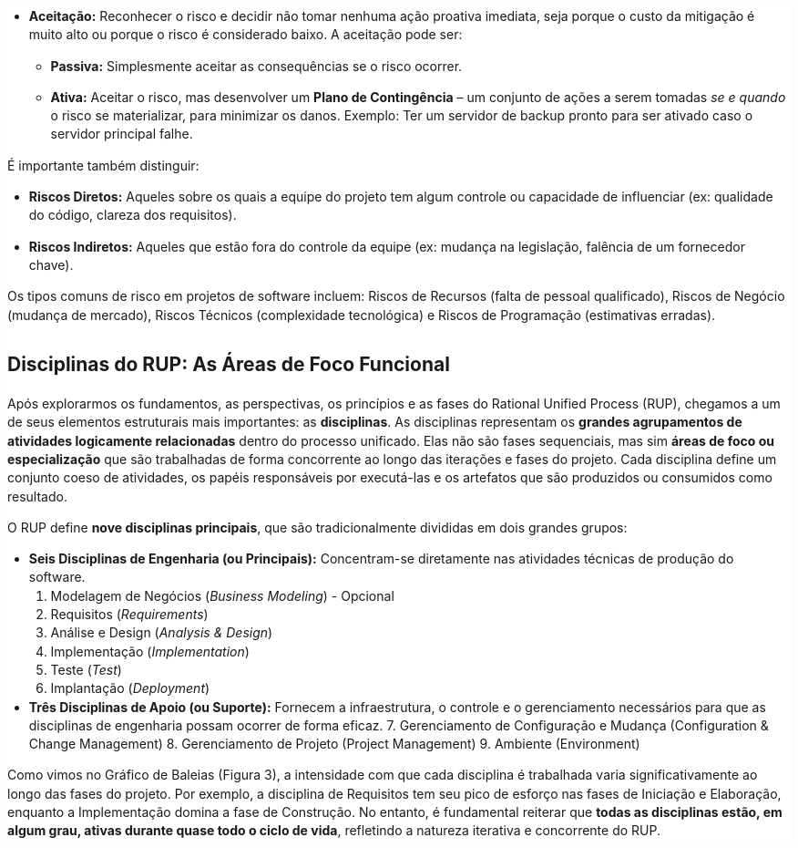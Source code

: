 - **Aceitação:** Reconhecer o risco e decidir não tomar nenhuma ação proativa imediata, seja porque o custo da mitigação é muito alto ou porque o risco é considerado baixo. A aceitação pode ser:
    
    - **Passiva:** Simplesmente aceitar as consequências se o risco ocorrer.
        
    - **Ativa:** Aceitar o risco, mas desenvolver um **Plano de Contingência** – um conjunto de ações a serem tomadas _se e quando_ o risco se materializar, para minimizar os danos. Exemplo: Ter um servidor de backup pronto para ser ativado caso o servidor principal falhe.
        

É importante também distinguir:

- **Riscos Diretos:** Aqueles sobre os quais a equipe do projeto tem algum controle ou capacidade de influenciar (ex: qualidade do código, clareza dos requisitos).
    
- **Riscos Indiretos:** Aqueles que estão fora do controle da equipe (ex: mudança na legislação, falência de um fornecedor chave).
    

Os tipos comuns de risco em projetos de software incluem: Riscos de Recursos (falta de pessoal qualificado), Riscos de Negócio (mudança de mercado), Riscos Técnicos (complexidade tecnológica) e Riscos de Programação (estimativas erradas).

## Disciplinas do RUP: As Áreas de Foco Funcional

Após explorarmos os fundamentos, as perspectivas, os princípios e as fases do Rational Unified Process (RUP), chegamos a um de seus elementos estruturais mais importantes: as **disciplinas**. As disciplinas representam os **grandes agrupamentos de atividades logicamente relacionadas** dentro do processo unificado. Elas não são fases sequenciais, mas sim **áreas de foco ou especialização** que são trabalhadas de forma concorrente ao longo das iterações e fases do projeto. Cada disciplina define um conjunto coeso de atividades, os papéis responsáveis por executá-las e os artefatos que são produzidos ou consumidos como resultado.

O RUP define **nove disciplinas principais**, que são tradicionalmente divididas em dois grandes grupos:

- **Seis Disciplinas de Engenharia (ou Principais):** Concentram-se diretamente nas atividades técnicas de produção do software.
    1. Modelagem de Negócios (_Business Modeling_) - Opcional
    2. Requisitos (_Requirements_)
    3. Análise e Design (_Analysis & Design_)
    4. Implementação (_Implementation_)
    5. Teste (_Test_)
    6. Implantação (_Deployment_)
- **Três Disciplinas de Apoio (ou Suporte):** Fornecem a infraestrutura, o controle e o gerenciamento necessários para que as disciplinas de engenharia possam ocorrer de forma eficaz.
    7. Gerenciamento de Configuração e Mudança (Configuration & Change Management)
    8. Gerenciamento de Projeto (Project Management)
    9. Ambiente (Environment)

Como vimos no Gráfico de Baleias (Figura 3), a intensidade com que cada disciplina é trabalhada varia significativamente ao longo das fases do projeto. Por exemplo, a disciplina de Requisitos tem seu pico de esforço nas fases de Iniciação e Elaboração, enquanto a Implementação domina a fase de Construção. No entanto, é fundamental reiterar que **todas as disciplinas estão, em algum grau, ativas durante quase todo o ciclo de vida**, refletindo a natureza iterativa e concorrente do RUP.
